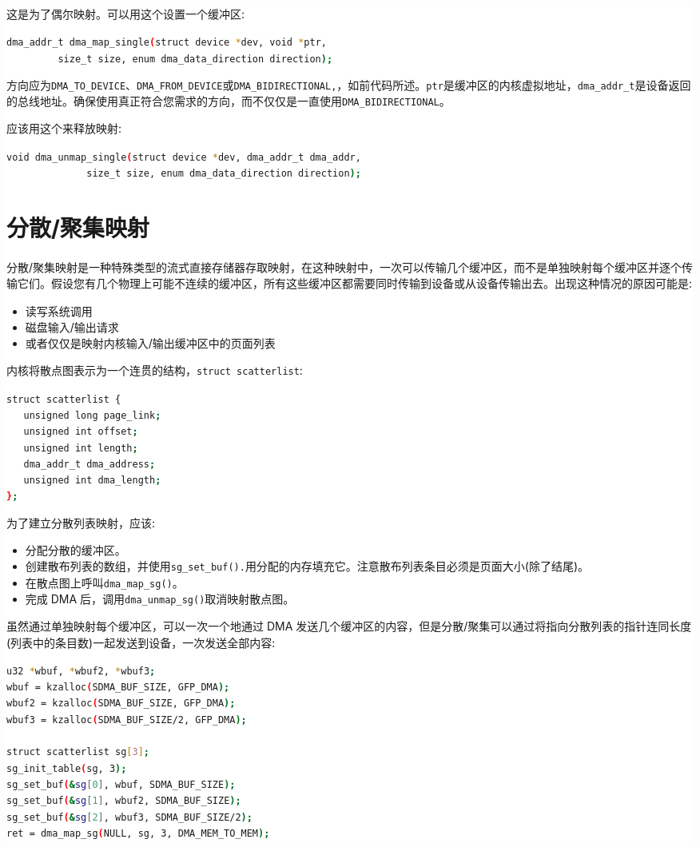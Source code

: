 这是为了偶尔映射。可以用这个设置一个缓冲区:

```sh
dma_addr_t dma_map_single(struct device *dev, void *ptr, 
         size_t size, enum dma_data_direction direction); 
```

方向应为`DMA_TO_DEVICE`、`DMA_FROM_DEVICE`或`DMA_BIDIRECTIONAL,`，如前代码所述。`ptr`是缓冲区的内核虚拟地址，`dma_addr_t`是设备返回的总线地址。确保使用真正符合您需求的方向，而不仅仅是一直使用`DMA_BIDIRECTIONAL`。

应该用这个来释放映射:

```sh
void dma_unmap_single(struct device *dev, dma_addr_t dma_addr, 
              size_t size, enum dma_data_direction direction); 
```

# 分散/聚集映射

分散/聚集映射是一种特殊类型的流式直接存储器存取映射，在这种映射中，一次可以传输几个缓冲区，而不是单独映射每个缓冲区并逐个传输它们。假设您有几个物理上可能不连续的缓冲区，所有这些缓冲区都需要同时传输到设备或从设备传输出去。出现这种情况的原因可能是:

*   读写系统调用
*   磁盘输入/输出请求
*   或者仅仅是映射内核输入/输出缓冲区中的页面列表

内核将散点图表示为一个连贯的结构，`struct scatterlist`:

```sh
struct scatterlist { 
   unsigned long page_link; 
   unsigned int offset; 
   unsigned int length; 
   dma_addr_t dma_address; 
   unsigned int dma_length; 
}; 
```

为了建立分散列表映射，应该:

*   分配分散的缓冲区。
*   创建散布列表的数组，并使用`sg_set_buf().`用分配的内存填充它。注意散布列表条目必须是页面大小(除了结尾)。
*   在散点图上呼叫`dma_map_sg()`。
*   完成 DMA 后，调用`dma_unmap_sg()`取消映射散点图。

虽然通过单独映射每个缓冲区，可以一次一个地通过 DMA 发送几个缓冲区的内容，但是分散/聚集可以通过将指向分散列表的指针连同长度(列表中的条目数)一起发送到设备，一次发送全部内容:

```sh
u32 *wbuf, *wbuf2, *wbuf3; 
wbuf = kzalloc(SDMA_BUF_SIZE, GFP_DMA); 
wbuf2 = kzalloc(SDMA_BUF_SIZE, GFP_DMA); 
wbuf3 = kzalloc(SDMA_BUF_SIZE/2, GFP_DMA); 

struct scatterlist sg[3]; 
sg_init_table(sg, 3); 
sg_set_buf(&sg[0], wbuf, SDMA_BUF_SIZE); 
sg_set_buf(&sg[1], wbuf2, SDMA_BUF_SIZE); 
sg_set_buf(&sg[2], wbuf3, SDMA_BUF_SIZE/2); 
ret = dma_map_sg(NULL, sg, 3, DMA_MEM_TO_MEM); 
```
